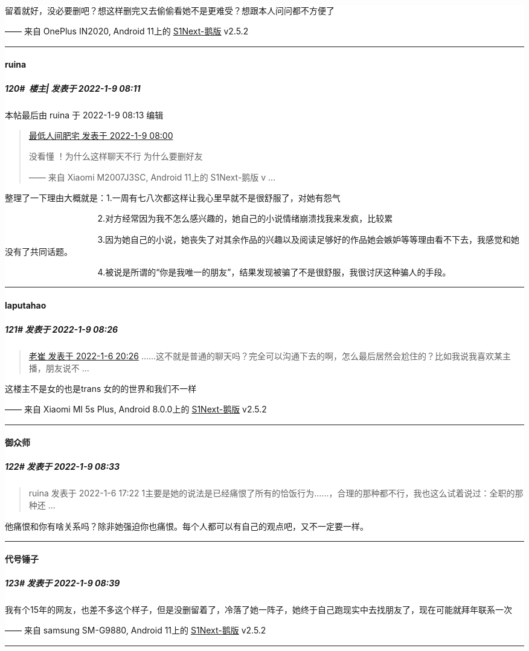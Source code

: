 留着就好，没必要删吧？想这样删完又去偷偷看她不是更难受？想跟本人问问都不方便了

—— 来自 OnePlus IN2020, Android 11上的 [S1Next-鹅版](https://github.com/ykrank/S1-Next/releases) v2.5.2

*****

####  ruina  
##### 120#         楼主| 发表于 2022-1-9 08:11

 本帖最后由 ruina 于 2022-1-9 08:13 编辑 
<blockquote><a href="httphttps://bbs.saraba1st.com/2b/forum.php?mod=redirect&amp;goto=findpost&amp;pid=54218386&amp;ptid=2046067" target="_blank">最低人间肥宅 发表于 2022-1-9 08:00</a>

没看懂 ！为什么这样聊天不行 为什么要删好友

—— 来自 Xiaomi M2007J3SC, Android 11上的 S1Next-鹅版 v ...</blockquote>
整理了一下理由大概就是：1.一周有七八次都这样让我心里早就不是很舒服了，对她有怨气

                                       2.对方经常因为我不怎么感兴趣的，她自己的小说情绪崩溃找我来发疯，比较累

                                       3.因为她自己的小说，她丧失了对其余作品的兴趣以及阅读足够好的作品她会嫉妒等等理由看不下去，我感觉和她没有了共同话题。

                                       4.被说是所谓的“你是我唯一的朋友”，结果发现被骗了不是很舒服，我很讨厌这种骗人的手段。



*****

####  laputahao  
##### 121#       发表于 2022-1-9 08:26

<blockquote><a href="httphttps://bbs.saraba1st.com/2b/forum.php?mod=redirect&amp;goto=findpost&amp;pid=54191474&amp;ptid=2046067" target="_blank">老崔 发表于 2022-1-6 20:26</a>
……这不就是普通的聊天吗？完全可以沟通下去的啊，怎么最后居然会尬住的？比如我说我喜欢某主播，朋友说不 ...</blockquote>
这楼主不是女的也是trans 女的的世界和我们不一样

—— 来自 Xiaomi MI 5s Plus, Android 8.0.0上的 [S1Next-鹅版](https://github.com/ykrank/S1-Next/releases) v2.5.2

*****

####  御众师  
##### 122#       发表于 2022-1-9 08:33

<blockquote>ruina 发表于 2022-1-6 17:22
1主要是她的说法是已经痛恨了所有的恰饭行为......，合理的那种都不行，我也这么试着说过：全职的那种还 ...</blockquote>
他痛恨和你有啥关系吗？除非她强迫你也痛恨。每个人都可以有自己的观点吧，又不一定要一样。

*****

####  代号锤子  
##### 123#       发表于 2022-1-9 08:39

我有个15年的网友，也差不多这个样子，但是没删留着了，冷落了她一阵子，她终于自己跑现实中去找朋友了，现在可能就拜年联系一次

—— 来自 samsung SM-G9880, Android 11上的 [S1Next-鹅版](https://github.com/ykrank/S1-Next/releases) v2.5.2

*****
